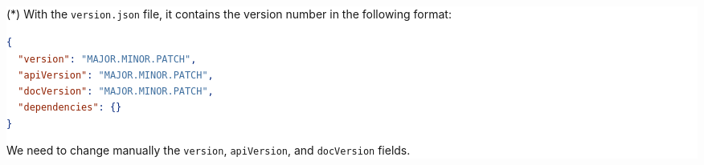 (\*) With the `version.json` file, it contains the version number in the following format:

```json
{
  "version": "MAJOR.MINOR.PATCH",
  "apiVersion": "MAJOR.MINOR.PATCH",
  "docVersion": "MAJOR.MINOR.PATCH",
  "dependencies": {}
}
```

We need to change manually the `version`, `apiVersion`, and `docVersion` fields.
